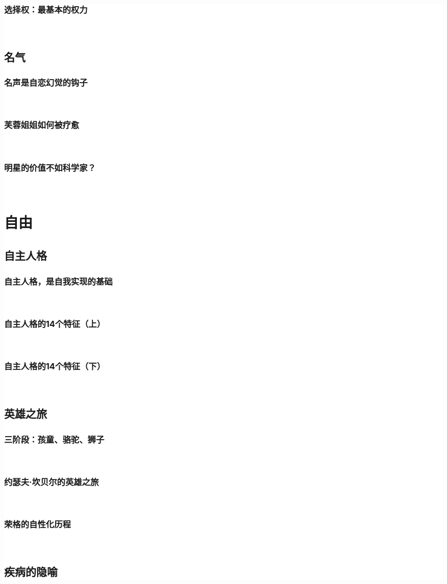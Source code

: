 ### 选择权：最基本的权力

<br/>

## 名气

### 名声是自恋幻觉的钩子

<br/>

### 芙蓉姐姐如何被疗愈

<br/>

### 明星的价值不如科学家？

<br/>

# 自由

## 自主人格

### 自主人格，是自我实现的基础

<br/>

### 自主人格的14个特征（上）

<br/>

### 自主人格的14个特征（下）

<br/>


## 英雄之旅

### 三阶段：孩童、骆驼、狮子

<br/>

### 约瑟夫·坎贝尔的英雄之旅

<br/>

### 荣格的自性化历程

<br/>


## 疾病的隐喻
